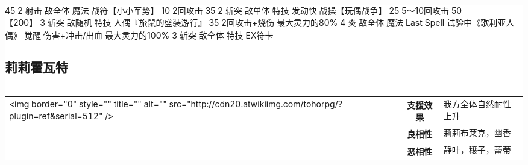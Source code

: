 <td style="">45</td>
<td style="">2</td>
<td style="">射击</td>
<td style="">敌全体</td>
<td style="">魔法</td>
<td style=""></td></tr>
<tr class="atwiki_tr_odd atwiki_tr_29"> <td style="">战符【小小军势】</td>
<td style="">10</td>
<td style="">2回攻击</td>
<td style="">35</td>
<td style="">2</td>
<td style="">斩突</td>
<td style="">敌单体</td>
<td style="">特技</td>
<td style="">发动快</td></tr>
<tr class="atwiki_tr_even atwiki_tr_30"> <td style="">战操【玩偶战争】</td>
<td style="">25</td>
<td style="">5～10回攻击</td>
<td style="">50<br>【200】</td>
<td style="">3</td>
<td style="">斩突</td>
<td style="">敌随机</td>
<td style="">特技</td>
<td style=""></td></tr>
<tr class="atwiki_tr_odd atwiki_tr_31"> <td style="">人偶『旅鼠的盛装游行』</td>
<td style="">35</td>
<td style="">2回攻击+烧伤</td>
<td style="">最大灵力的80%</td>
<td style="">4</td>
<td style="">炎</td>
<td style="">敌全体</td>
<td style="">魔法</td>
<td style="">Last Spell</td></tr>
<tr class="atwiki_tr_even atwiki_tr_32"> <td style="">试验中《歌利亚人偶》</td>
<td style="">觉醒</td>
<td style="">伤害+冲击/出血</td>
<td style="">最大灵力的100%</td>
<td style="">3</td>
<td style="">斩突</td>
<td style="">敌全体</td>
<td style="">特技</td>
<td style="">EX符卡</td></tr>
</tbody></table>



## 莉莉霍瓦特

<table>
</table>


<table>
<tbody><tr class="atwiki_tr_odd atwiki_tr_1"> <td rowspan="3" style=""><div style="">&lt;img border="0" style="" title="" alt="" src="<a rel="nofollow" class="external free" href="http://cdn20.atwikiimg.com/tohorpg/?plugin=ref&amp;serial=512">http://cdn20.atwikiimg.com/tohorpg/?plugin=ref&amp;serial=512</a>" /&gt;</div></td>
<th style="">支援效果</th>
<td style="">我方全体自然耐性上升</td></tr>
<tr class="atwiki_tr_even atwiki_tr_2">
<th style="">良相性</th>
<td style="">莉莉布莱克，幽香</td></tr>
<tr class="atwiki_tr_odd atwiki_tr_3">
<th style="">恶相性</th>
<td style="">静叶，穣子，蕾蒂</td></tr>
